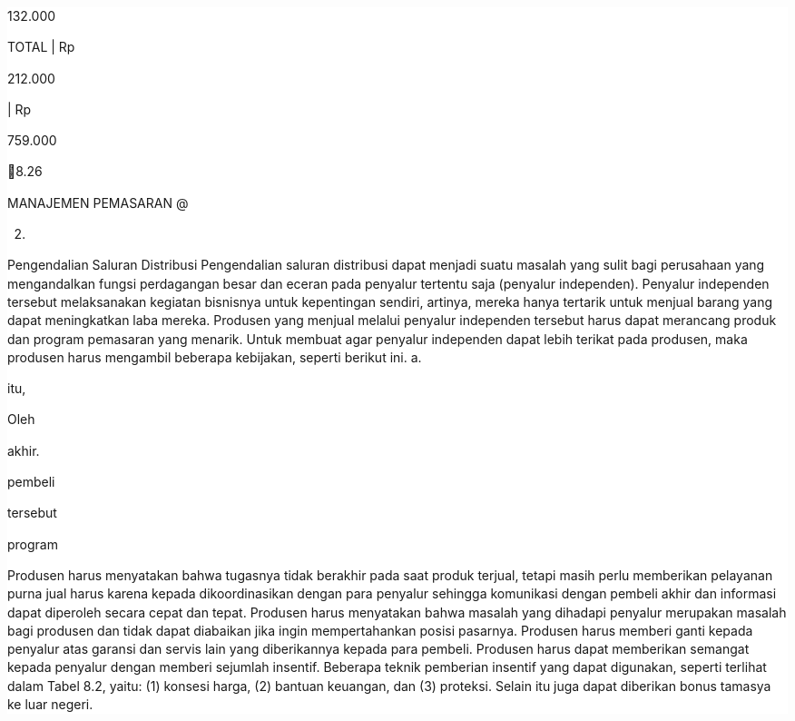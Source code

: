 132.000

TOTAL  |  Rp

212.000

|  Rp

759.000

8.26

MANAJEMEN  PEMASARAN  @

2.

Pengendalian  Saluran  Distribusi
Pengendalian  saluran  distribusi  dapat  menjadi  suatu  masalah  yang  sulit
bagi  perusahaan  yang  mengandalkan  fungsi  perdagangan  besar  dan  eceran
pada  penyalur  tertentu  saja  (penyalur  independen).  Penyalur  independen
tersebut  melaksanakan  kegiatan  bisnisnya  untuk  kepentingan  sendiri,  artinya,
mereka  hanya  tertarik  untuk  menjual  barang  yang  dapat  meningkatkan  laba
mereka.  Produsen  yang  menjual  melalui  penyalur  independen  tersebut  harus
dapat  merancang  produk  dan  program  pemasaran  yang  menarik.  Untuk
membuat  agar  penyalur  independen  dapat  lebih  terikat  pada  produsen,  maka
produsen  harus  mengambil  beberapa  kebijakan,  seperti  berikut  ini.
a.

itu,

Oleh

akhir.

pembeli

tersebut

program

Produsen  harus  menyatakan  bahwa  tugasnya  tidak  berakhir  pada  saat
produk  terjual,  tetapi  masih  perlu  memberikan  pelayanan  purna  jual
harus
karena
kepada
dikoordinasikan  dengan  para  penyalur  sehingga  komunikasi  dengan
pembeli  akhir  dan  informasi  dapat  diperoleh  secara  cepat  dan  tepat.
Produsen  harus  menyatakan  bahwa  masalah  yang  dihadapi  penyalur
merupakan  masalah  bagi  produsen  dan  tidak  dapat  diabaikan  jika  ingin
mempertahankan  posisi  pasarnya.
Produsen  harus  memberi  ganti  kepada  penyalur  atas  garansi  dan  servis
lain  yang  diberikannya  kepada  para  pembeli.
Produsen  harus  dapat  memberikan  semangat  kepada  penyalur  dengan
memberi  sejumlah  insentif.  Beberapa  teknik  pemberian  insentif  yang
dapat  digunakan,  seperti  terlihat  dalam  Tabel  8.2,  yaitu:
(1)  konsesi
harga,  (2)  bantuan  keuangan,  dan  (3)  proteksi.  Selain  itu  juga  dapat
diberikan  bonus  tamasya  ke  luar  negeri.
